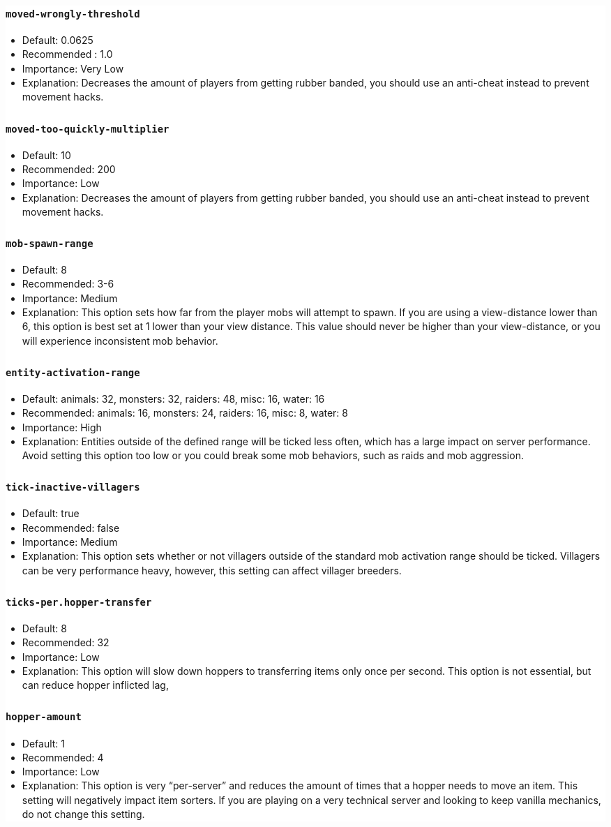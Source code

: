 ### `moved-wrongly-threshold`
- Default: 0.0625
- Recommended : 1.0
- Importance: Very Low
- Explanation: Decreases the amount of players from getting rubber banded, you should use an anti-cheat instead to prevent movement hacks.   

### `moved-too-quickly-multiplier`
- Default: 10
- Recommended: 200
- Importance: Low
- Explanation:  Decreases the amount of players from getting rubber banded, you should use an anti-cheat instead to prevent movement hacks.   

### `mob-spawn-range`
- Default: 8
- Recommended: 3-6
- Importance: Medium
- Explanation: This option sets how far from the player mobs will attempt to spawn. If you are using a view-distance lower than 6, this option is best set at 1 lower than your view distance. This value should never be higher than your view-distance, or you will experience inconsistent mob behavior.

### `entity-activation-range`
- Default: animals: 32, monsters: 32, raiders: 48, misc: 16, water: 16
- Recommended: animals: 16, monsters: 24, raiders: 16, misc: 8, water: 8
- Importance: High
- Explanation: Entities outside of the defined range will be ticked less often, which has a large impact on server performance. Avoid setting this option too low or you could break some mob behaviors, such as raids and mob aggression.

### `tick-inactive-villagers`
- Default: true
- Recommended: false
- Importance: Medium
- Explanation: This option sets whether or not villagers outside of the standard mob activation range should be ticked. Villagers can be very performance heavy, however, this setting can affect villager breeders.

### `ticks-per.hopper-transfer`
- Default: 8
- Recommended: 32
- Importance: Low
- Explanation: This option will slow down hoppers to transferring items only once per second. This option is not essential, but can reduce hopper inflicted lag,

### `hopper-amount`
- Default: 1
- Recommended: 4
- Importance: Low
- Explanation: This option is very “per-server” and reduces the amount of times that a hopper needs to move an item. This setting will negatively impact item sorters. If you are playing on a very technical server and looking to keep vanilla mechanics, do not change this setting.
